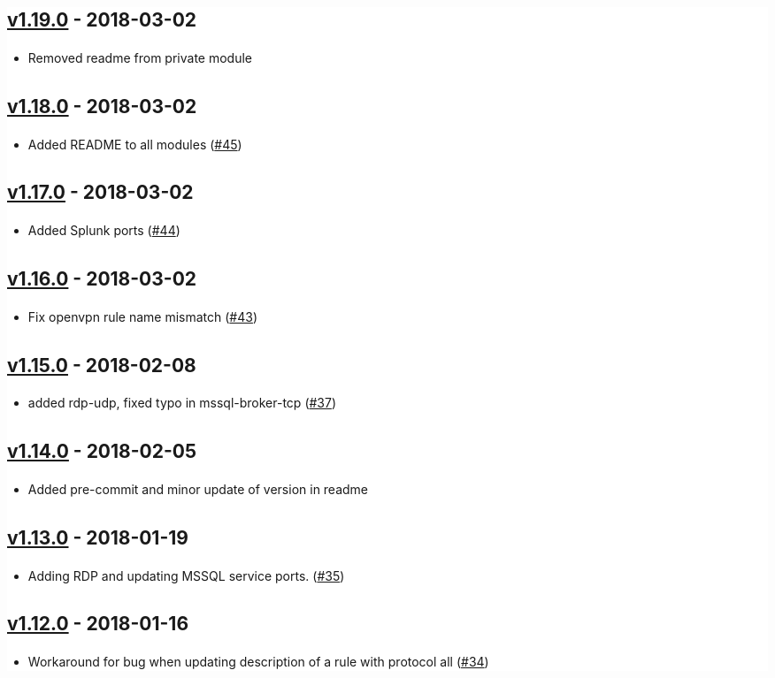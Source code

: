
<a name="v1.19.0"></a>
## [v1.19.0] - 2018-03-02

- Removed readme from private module


<a name="v1.18.0"></a>
## [v1.18.0] - 2018-03-02

- Added README to all modules ([#45](https://github.com/terraform-aws-modules/terraform-aws-security-group/issues/45))


<a name="v1.17.0"></a>
## [v1.17.0] - 2018-03-02

- Added Splunk ports ([#44](https://github.com/terraform-aws-modules/terraform-aws-security-group/issues/44))


<a name="v1.16.0"></a>
## [v1.16.0] - 2018-03-02

- Fix openvpn rule name mismatch ([#43](https://github.com/terraform-aws-modules/terraform-aws-security-group/issues/43))


<a name="v1.15.0"></a>
## [v1.15.0] - 2018-02-08

- added rdp-udp, fixed typo in mssql-broker-tcp ([#37](https://github.com/terraform-aws-modules/terraform-aws-security-group/issues/37))


<a name="v1.14.0"></a>
## [v1.14.0] - 2018-02-05

- Added pre-commit and minor update of version in readme


<a name="v1.13.0"></a>
## [v1.13.0] - 2018-01-19

- Adding RDP and updating MSSQL service ports. ([#35](https://github.com/terraform-aws-modules/terraform-aws-security-group/issues/35))


<a name="v1.12.0"></a>
## [v1.12.0] - 2018-01-16

- Workaround for bug when updating description of a rule with protocol all ([#34](https://github.com/terraform-aws-modules/terraform-aws-security-group/issues/34))


[Unreleased]: https://github.com/terraform-aws-modules/terraform-aws-security-group/compare/v4.5.0...HEAD
[v4.5.0]: https://github.com/terraform-aws-modules/terraform-aws-security-group/compare/v4.4.0...v4.5.0
[v4.4.0]: https://github.com/terraform-aws-modules/terraform-aws-security-group/compare/v4.3.0...v4.4.0
[v4.3.0]: https://github.com/terraform-aws-modules/terraform-aws-security-group/compare/v4.2.0...v4.3.0
[v4.2.0]: https://github.com/terraform-aws-modules/terraform-aws-security-group/compare/v4.1.0...v4.2.0
[v4.1.0]: https://github.com/terraform-aws-modules/terraform-aws-security-group/compare/v4.0.0...v4.1.0
[v4.0.0]: https://github.com/terraform-aws-modules/terraform-aws-security-group/compare/v3.18.0...v4.0.0
[v3.18.0]: https://github.com/terraform-aws-modules/terraform-aws-security-group/compare/v3.17.0...v3.18.0
[v3.17.0]: https://github.com/terraform-aws-modules/terraform-aws-security-group/compare/v3.16.0...v3.17.0
[v3.16.0]: https://github.com/terraform-aws-modules/terraform-aws-security-group/compare/v3.15.0...v3.16.0
[v3.15.0]: https://github.com/terraform-aws-modules/terraform-aws-security-group/compare/v3.14.0...v3.15.0
[v3.14.0]: https://github.com/terraform-aws-modules/terraform-aws-security-group/compare/v3.13.0...v3.14.0
[v3.13.0]: https://github.com/terraform-aws-modules/terraform-aws-security-group/compare/v3.12.0...v3.13.0
[v3.12.0]: https://github.com/terraform-aws-modules/terraform-aws-security-group/compare/v3.11.0...v3.12.0
[v3.11.0]: https://github.com/terraform-aws-modules/terraform-aws-security-group/compare/v3.10.0...v3.11.0
[v3.10.0]: https://github.com/terraform-aws-modules/terraform-aws-security-group/compare/v3.9.0...v3.10.0
[v3.9.0]: https://github.com/terraform-aws-modules/terraform-aws-security-group/compare/v3.8.0...v3.9.0
[v3.8.0]: https://github.com/terraform-aws-modules/terraform-aws-security-group/compare/v3.7.0...v3.8.0
[v3.7.0]: https://github.com/terraform-aws-modules/terraform-aws-security-group/compare/v3.6.0...v3.7.0
[v3.6.0]: https://github.com/terraform-aws-modules/terraform-aws-security-group/compare/v3.5.0...v3.6.0
[v3.5.0]: https://github.com/terraform-aws-modules/terraform-aws-security-group/compare/v3.4.0...v3.5.0
[v3.4.0]: https://github.com/terraform-aws-modules/terraform-aws-security-group/compare/v3.3.0...v3.4.0
[v3.3.0]: https://github.com/terraform-aws-modules/terraform-aws-security-group/compare/v3.2.0...v3.3.0
[v3.2.0]: https://github.com/terraform-aws-modules/terraform-aws-security-group/compare/v3.1.0...v3.2.0
[v3.1.0]: https://github.com/terraform-aws-modules/terraform-aws-security-group/compare/v3.0.1...v3.1.0
[v3.0.1]: https://github.com/terraform-aws-modules/terraform-aws-security-group/compare/v3.0.0...v3.0.1
[v3.0.0]: https://github.com/terraform-aws-modules/terraform-aws-security-group/compare/v2.17.0...v3.0.0
[v2.17.0]: https://github.com/terraform-aws-modules/terraform-aws-security-group/compare/v2.16.0...v2.17.0
[v2.16.0]: https://github.com/terraform-aws-modules/terraform-aws-security-group/compare/v2.15.0...v2.16.0
[v2.15.0]: https://github.com/terraform-aws-modules/terraform-aws-security-group/compare/v2.14.0...v2.15.0
[v2.14.0]: https://github.com/terraform-aws-modules/terraform-aws-security-group/compare/v2.13.0...v2.14.0
[v2.13.0]: https://github.com/terraform-aws-modules/terraform-aws-security-group/compare/v2.12.0...v2.13.0
[v2.12.0]: https://github.com/terraform-aws-modules/terraform-aws-security-group/compare/v2.11.0...v2.12.0
[v2.11.0]: https://github.com/terraform-aws-modules/terraform-aws-security-group/compare/v2.10.0...v2.11.0
[v2.10.0]: https://github.com/terraform-aws-modules/terraform-aws-security-group/compare/v2.9.0...v2.10.0
[v2.9.0]: https://github.com/terraform-aws-modules/terraform-aws-security-group/compare/v2.8.0...v2.9.0
[v2.8.0]: https://github.com/terraform-aws-modules/terraform-aws-security-group/compare/v2.7.0...v2.8.0
[v2.7.0]: https://github.com/terraform-aws-modules/terraform-aws-security-group/compare/v2.6.0...v2.7.0
[v2.6.0]: https://github.com/terraform-aws-modules/terraform-aws-security-group/compare/v2.5.0...v2.6.0
[v2.5.0]: https://github.com/terraform-aws-modules/terraform-aws-security-group/compare/v2.4.0...v2.5.0
[v2.4.0]: https://github.com/terraform-aws-modules/terraform-aws-security-group/compare/v2.3.0...v2.4.0
[v2.3.0]: https://github.com/terraform-aws-modules/terraform-aws-security-group/compare/v2.2.0...v2.3.0
[v2.2.0]: https://github.com/terraform-aws-modules/terraform-aws-security-group/compare/v2.1.0...v2.2.0
[v2.1.0]: https://github.com/terraform-aws-modules/terraform-aws-security-group/compare/v2.0.0...v2.1.0
[v2.0.0]: https://github.com/terraform-aws-modules/terraform-aws-security-group/compare/v1.25.0...v2.0.0
[v1.25.0]: https://github.com/terraform-aws-modules/terraform-aws-security-group/compare/v1.24.0...v1.25.0
[v1.24.0]: https://github.com/terraform-aws-modules/terraform-aws-security-group/compare/v1.23.0...v1.24.0
[v1.23.0]: https://github.com/terraform-aws-modules/terraform-aws-security-group/compare/v1.22.0...v1.23.0
[v1.22.0]: https://github.com/terraform-aws-modules/terraform-aws-security-group/compare/v1.21.0...v1.22.0
[v1.21.0]: https://github.com/terraform-aws-modules/terraform-aws-security-group/compare/v1.20.0...v1.21.0
[v1.20.0]: https://github.com/terraform-aws-modules/terraform-aws-security-group/compare/v1.19.0...v1.20.0
[v1.19.0]: https://github.com/terraform-aws-modules/terraform-aws-security-group/compare/v1.18.0...v1.19.0
[v1.18.0]: https://github.com/terraform-aws-modules/terraform-aws-security-group/compare/v1.17.0...v1.18.0
[v1.17.0]: https://github.com/terraform-aws-modules/terraform-aws-security-group/compare/v1.16.0...v1.17.0
[v1.16.0]: https://github.com/terraform-aws-modules/terraform-aws-security-group/compare/v1.15.0...v1.16.0
[v1.15.0]: https://github.com/terraform-aws-modules/terraform-aws-security-group/compare/v1.14.0...v1.15.0
[v1.14.0]: https://github.com/terraform-aws-modules/terraform-aws-security-group/compare/v1.13.0...v1.14.0
[v1.13.0]: https://github.com/terraform-aws-modules/terraform-aws-security-group/compare/v1.12.0...v1.13.0
[v1.12.0]: https://github.com/terraform-aws-modules/terraform-aws-security-group/compare/v1.11.1...v1.12.0
[v1.11.1]: https://github.com/terraform-aws-modules/terraform-aws-security-group/compare/v1.11.0...v1.11.1
[v1.11.0]: https://github.com/terraform-aws-modules/terraform-aws-security-group/compare/v1.10.0...v1.11.0
[v1.10.0]: https://github.com/terraform-aws-modules/terraform-aws-security-group/compare/v1.9.0...v1.10.0
[v1.9.0]: https://github.com/terraform-aws-modules/terraform-aws-security-group/compare/v1.8.0...v1.9.0
[v1.8.0]: https://github.com/terraform-aws-modules/terraform-aws-security-group/compare/v1.7.0...v1.8.0
[v1.7.0]: https://github.com/terraform-aws-modules/terraform-aws-security-group/compare/v1.6.0...v1.7.0
[v1.6.0]: https://github.com/terraform-aws-modules/terraform-aws-security-group/compare/v1.5.1...v1.6.0
[v1.5.1]: https://github.com/terraform-aws-modules/terraform-aws-security-group/compare/v1.5.0...v1.5.1
[v1.5.0]: https://github.com/terraform-aws-modules/terraform-aws-security-group/compare/v1.4.0...v1.5.0
[v1.4.0]: https://github.com/terraform-aws-modules/terraform-aws-security-group/compare/v1.3.0...v1.4.0
[v1.3.0]: https://github.com/terraform-aws-modules/terraform-aws-security-group/compare/v1.2.2...v1.3.0
[v1.2.2]: https://github.com/terraform-aws-modules/terraform-aws-security-group/compare/v1.2.1...v1.2.2
[v1.2.1]: https://github.com/terraform-aws-modules/terraform-aws-security-group/compare/v1.2.0...v1.2.1
[v1.2.0]: https://github.com/terraform-aws-modules/terraform-aws-security-group/compare/v1.1.4...v1.2.0
[v1.1.4]: https://github.com/terraform-aws-modules/terraform-aws-security-group/compare/v1.1.3...v1.1.4
[v1.1.3]: https://github.com/terraform-aws-modules/terraform-aws-security-group/compare/v1.1.2...v1.1.3
[v1.1.2]: https://github.com/terraform-aws-modules/terraform-aws-security-group/compare/v1.1.1...v1.1.2
[v1.1.1]: https://github.com/terraform-aws-modules/terraform-aws-security-group/compare/v1.1.0...v1.1.1
[v1.1.0]: https://github.com/terraform-aws-modules/terraform-aws-security-group/compare/v1.0.0...v1.1.0